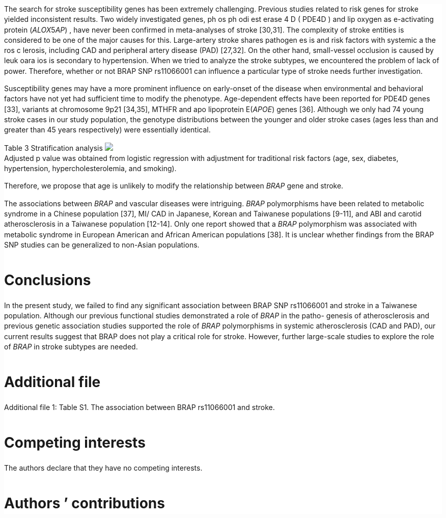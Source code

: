 The search for stroke susceptibility genes has been extremely challenging. Previous studies related to risk genes for stroke yielded inconsistent results. Two widely investigated genes, ph os ph odi est erase 4 D ( PDE4D ) and lip oxygen as e-activating protein   $(A L O X5A P)$  , have never been confirmed in meta-analyses of stroke [30,31]. The complexity of stroke entities is considered to be one of the major causes for this. Large-artery stroke shares pathogen es is and risk factors with systemic a the ros c lerosis, including CAD and peripheral artery disease (PAD) [27,32]. On the other hand, small-vessel occlusion is caused by leuk oara ios is secondary to hypertension. When we tried to analyze the stroke subtypes, we encountered the problem of lack of power. Therefore, whether or not BRAP  SNP rs11066001 can influence a particular type of stroke needs further investigation.  

Susceptibility genes may have a more prominent influence on early-onset of the disease when environmental and behavioral factors have not yet had sufficient time to modify the phenotype. Age-dependent effects have been reported for  PDE4D  genes [33], variants at chromosome 9p21 [34,35],  MTHFR  and apo lipoprotein   $\mathrm{E}(A P O E)$   genes [36]. Although we only had 74 young stroke cases in our study population, the genotype distributions between the younger and older stroke cases (ages less than and greater than 45 years respectively) were essentially identical.  

Table 3 Stratification analysis 
![](images/c35075d219831d7da8cb0b52c1cf38ca9094864d888587aa44d09d3cf2bce1eb.jpg)  
Adjusted p value was obtained from logistic regression with adjustment for traditional risk factors (age, sex, diabetes, hypertension, hypercholesterolemia, and smoking).  

Therefore, we propose that age is unlikely to modify the relationship between  $B R A P$   gene and stroke.  

The associations between  $B R A P$   and vascular diseases were intriguing.    $B R A P$   polymorphisms have been related to metabolic syndrome in a Chinese population [37], MI/ CAD in Japanese, Korean and Taiwanese populations [9-11], and ABI and carotid atherosclerosis in a Taiwanese population [12-14]. Only one report showed that a  $B R A P$  polymorphism was associated with metabolic syndrome in European American and African American populations [38]. It is unclear whether findings from the  BRAP  SNP studies can be generalized to non-Asian populations.  

# Conclusions  

In the present study, we failed to find any significant association between  BRAP  SNP rs11066001 and stroke in a Taiwanese population. Although our previous functional studies demonstrated a role of  $B R A P$   in the patho- genesis of atherosclerosis and previous genetic association studies supported the role of  $B R A P$   polymorphisms in systemic atherosclerosis (CAD and PAD), our current results suggest that  BRAP  does not play a critical role for stroke. However, further large-scale studies to explore the role of  $B R A P$   in stroke subtypes are needed.  

# Additional file  

Additional file 1: Table S1.  The association between BRAP rs11066001 and stroke.  

# Competing interests  

The authors declare that they have no competing interests.  

# Authors ’  contributions  
